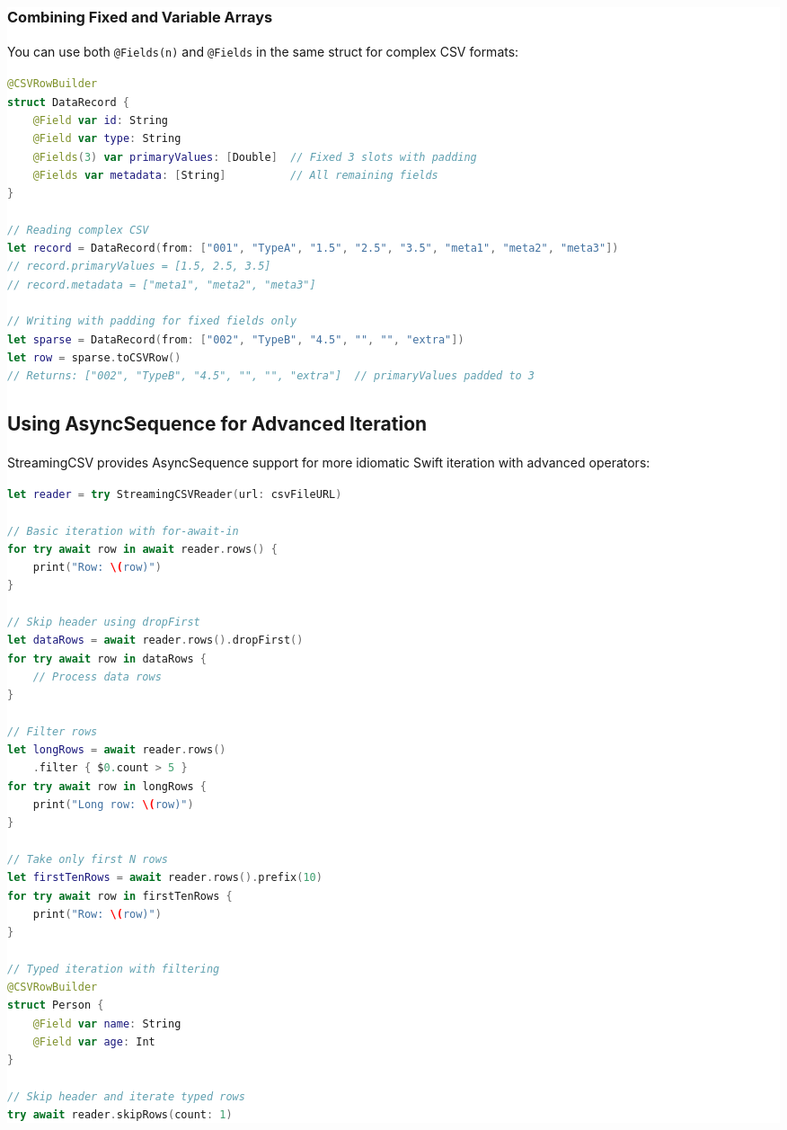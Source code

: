 ### Combining Fixed and Variable Arrays

You can use both `@Fields(n)` and `@Fields` in the same struct for complex CSV formats:

```swift
@CSVRowBuilder
struct DataRecord {
    @Field var id: String
    @Field var type: String
    @Fields(3) var primaryValues: [Double]  // Fixed 3 slots with padding
    @Fields var metadata: [String]          // All remaining fields
}

// Reading complex CSV
let record = DataRecord(from: ["001", "TypeA", "1.5", "2.5", "3.5", "meta1", "meta2", "meta3"])
// record.primaryValues = [1.5, 2.5, 3.5]
// record.metadata = ["meta1", "meta2", "meta3"]

// Writing with padding for fixed fields only
let sparse = DataRecord(from: ["002", "TypeB", "4.5", "", "", "extra"])
let row = sparse.toCSVRow()
// Returns: ["002", "TypeB", "4.5", "", "", "extra"]  // primaryValues padded to 3
```

## Using AsyncSequence for Advanced Iteration

StreamingCSV provides AsyncSequence support for more idiomatic Swift iteration with advanced operators:

```swift
let reader = try StreamingCSVReader(url: csvFileURL)

// Basic iteration with for-await-in
for try await row in await reader.rows() {
    print("Row: \(row)")
}

// Skip header using dropFirst
let dataRows = await reader.rows().dropFirst()
for try await row in dataRows {
    // Process data rows
}

// Filter rows
let longRows = await reader.rows()
    .filter { $0.count > 5 }
for try await row in longRows {
    print("Long row: \(row)")
}

// Take only first N rows
let firstTenRows = await reader.rows().prefix(10)
for try await row in firstTenRows {
    print("Row: \(row)")
}

// Typed iteration with filtering
@CSVRowBuilder
struct Person {
    @Field var name: String
    @Field var age: Int
}

// Skip header and iterate typed rows
try await reader.skipRows(count: 1)
```